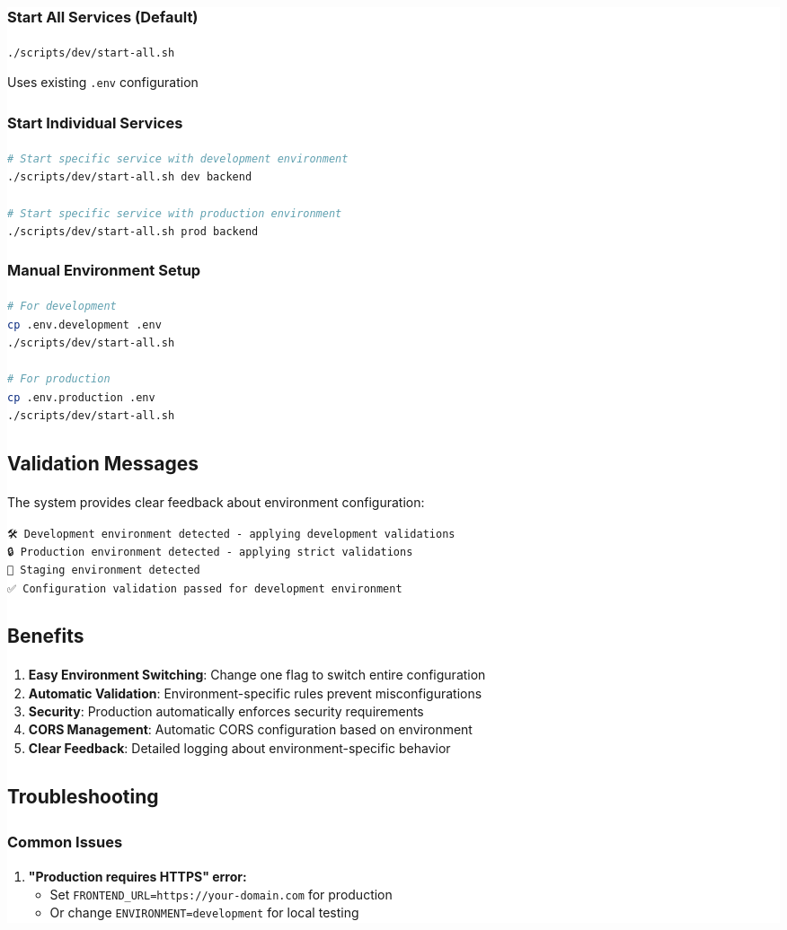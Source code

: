 ### Start All Services (Default)
```bash
./scripts/dev/start-all.sh
```
Uses existing `.env` configuration

### Start Individual Services
```bash
# Start specific service with development environment
./scripts/dev/start-all.sh dev backend

# Start specific service with production environment
./scripts/dev/start-all.sh prod backend
```

### Manual Environment Setup
```bash
# For development
cp .env.development .env
./scripts/dev/start-all.sh

# For production
cp .env.production .env
./scripts/dev/start-all.sh
```

## Validation Messages

The system provides clear feedback about environment configuration:

```
🛠️ Development environment detected - applying development validations
🔒 Production environment detected - applying strict validations
🧪 Staging environment detected
✅ Configuration validation passed for development environment
```

## Benefits

1. **Easy Environment Switching**: Change one flag to switch entire configuration
2. **Automatic Validation**: Environment-specific rules prevent misconfigurations
3. **Security**: Production automatically enforces security requirements
4. **CORS Management**: Automatic CORS configuration based on environment
5. **Clear Feedback**: Detailed logging about environment-specific behavior

## Troubleshooting

### Common Issues

1. **"Production requires HTTPS" error:**
   - Set `FRONTEND_URL=https://your-domain.com` for production
   - Or change `ENVIRONMENT=development` for local testing
